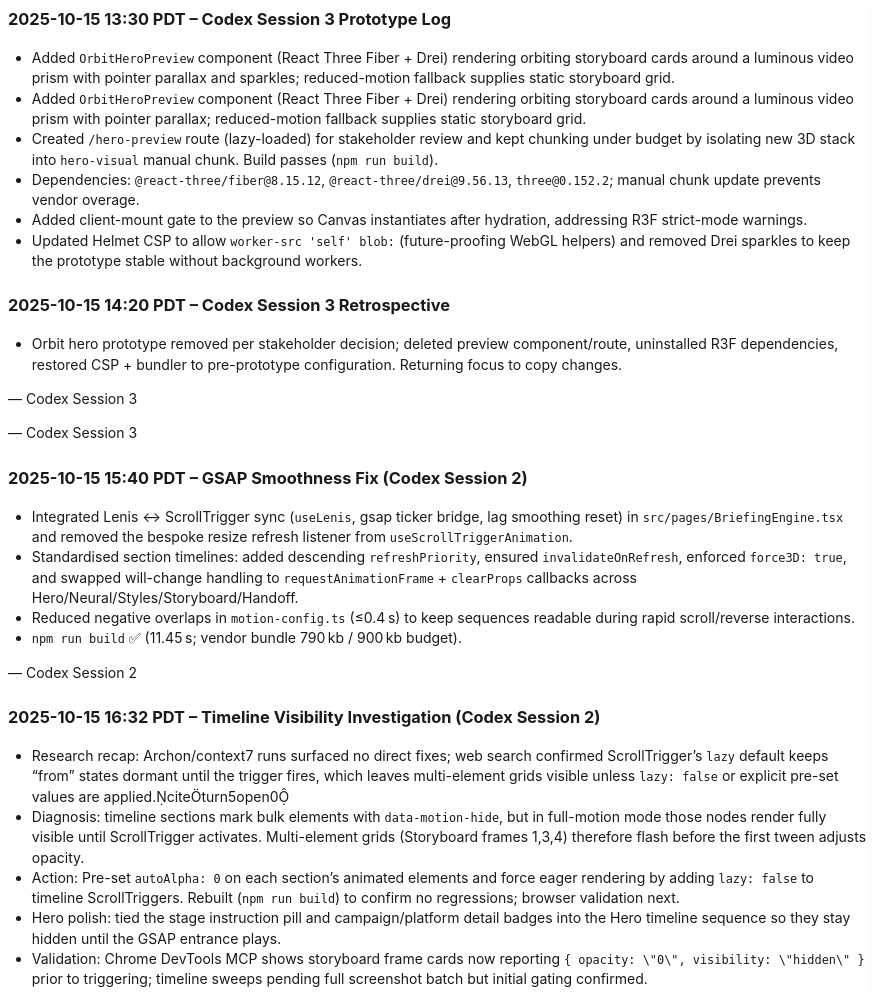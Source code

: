 ### 2025-10-15 13:30 PDT – Codex Session 3 Prototype Log
- Added `OrbitHeroPreview` component (React Three Fiber + Drei) rendering orbiting storyboard cards around a luminous video prism with pointer parallax and sparkles; reduced-motion fallback supplies static storyboard grid.
- Added `OrbitHeroPreview` component (React Three Fiber + Drei) rendering orbiting storyboard cards around a luminous video prism with pointer parallax; reduced-motion fallback supplies static storyboard grid.
- Created `/hero-preview` route (lazy-loaded) for stakeholder review and kept chunking under budget by isolating new 3D stack into `hero-visual` manual chunk. Build passes (`npm run build`).
- Dependencies: `@react-three/fiber@8.15.12`, `@react-three/drei@9.56.13`, `three@0.152.2`; manual chunk update prevents vendor overage.
- Added client-mount gate to the preview so Canvas instantiates after hydration, addressing R3F strict-mode warnings.
- Updated Helmet CSP to allow `worker-src 'self' blob:` (future-proofing WebGL helpers) and removed Drei sparkles to keep the prototype stable without background workers.

### 2025-10-15 14:20 PDT – Codex Session 3 Retrospective
- Orbit hero prototype removed per stakeholder decision; deleted preview component/route, uninstalled R3F dependencies, restored CSP + bundler to pre-prototype configuration. Returning focus to copy changes.

— Codex Session 3

— Codex Session 3

### 2025-10-15 15:40 PDT – GSAP Smoothness Fix (Codex Session 2)
- Integrated Lenis ↔︎ ScrollTrigger sync (`useLenis`, gsap ticker bridge, lag smoothing reset) in `src/pages/BriefingEngine.tsx` and removed the bespoke resize refresh listener from `useScrollTriggerAnimation`.
- Standardised section timelines: added descending `refreshPriority`, ensured `invalidateOnRefresh`, enforced `force3D: true`, and swapped will-change handling to `requestAnimationFrame` + `clearProps` callbacks across Hero/Neural/Styles/Storyboard/Handoff.
- Reduced negative overlaps in `motion-config.ts` (≤0.4 s) to keep sequences readable during rapid scroll/reverse interactions.
- `npm run build` ✅ (11.45 s; vendor bundle 790 kb / 900 kb budget).

— Codex Session 2

### 2025-10-15 16:32 PDT – Timeline Visibility Investigation (Codex Session 2)
- Research recap: Archon/context7 runs surfaced no direct fixes; web search confirmed ScrollTrigger’s `lazy` default keeps “from” states dormant until the trigger fires, which leaves multi-element grids visible unless `lazy: false` or explicit pre-set values are applied.citeturn5open0
- Diagnosis: timeline sections mark bulk elements with `data-motion-hide`, but in full-motion mode those nodes render fully visible until ScrollTrigger activates. Multi-element grids (Storyboard frames 1,3,4) therefore flash before the first tween adjusts opacity.
- Action: Pre-set `autoAlpha: 0` on each section’s animated elements and force eager rendering by adding `lazy: false` to timeline ScrollTriggers. Rebuilt (`npm run build`) to confirm no regressions; browser validation next.
- Hero polish: tied the stage instruction pill and campaign/platform detail badges into the Hero timeline sequence so they stay hidden until the GSAP entrance plays.
- Validation: Chrome DevTools MCP shows storyboard frame cards now reporting `{ opacity: \"0\", visibility: \"hidden\" }` prior to triggering; timeline sweeps pending full screenshot batch but initial gating confirmed.
